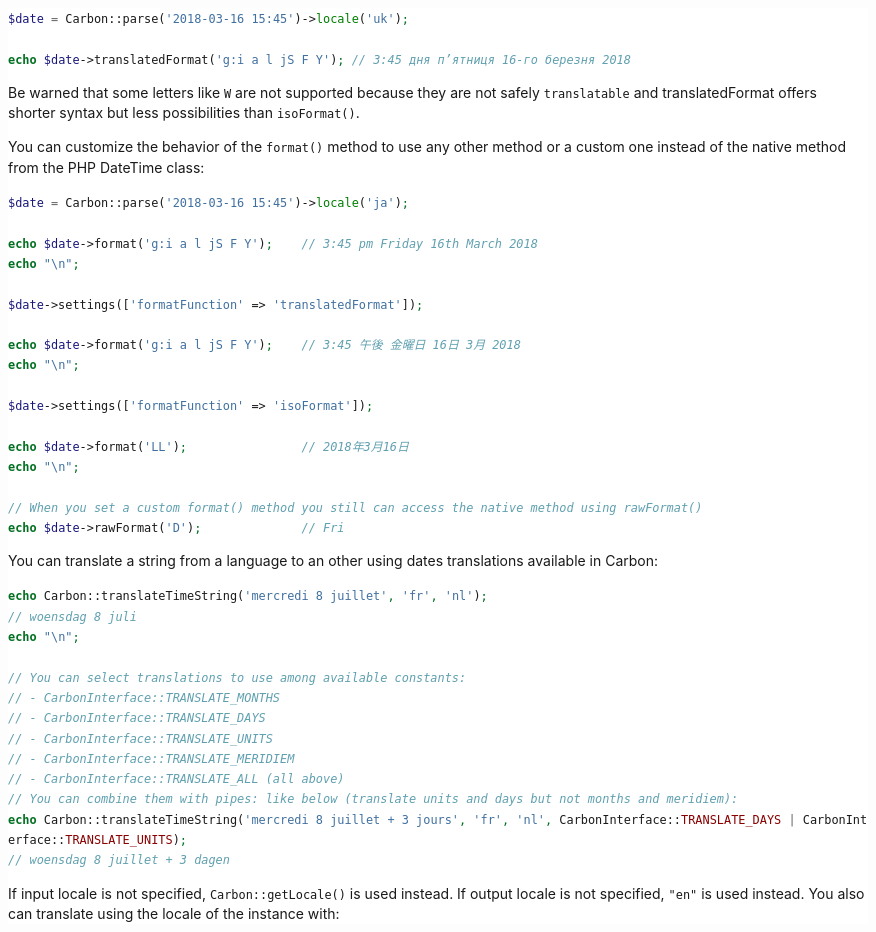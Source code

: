 ```php
$date = Carbon::parse('2018-03-16 15:45')->locale('uk');

echo $date->translatedFormat('g:i a l jS F Y'); // 3:45 дня п’ятниця 16-го березня 2018
```

Be warned that some letters like `W` are not supported because they are not safely `translatable` and translatedFormat offers shorter syntax but less possibilities than `isoFormat()`.

You can customize the behavior of the `format()` method to use any other method or a custom one instead of the native method from the PHP DateTime class:

```php
$date = Carbon::parse('2018-03-16 15:45')->locale('ja');

echo $date->format('g:i a l jS F Y');    // 3:45 pm Friday 16th March 2018
echo "\n";

$date->settings(['formatFunction' => 'translatedFormat']);

echo $date->format('g:i a l jS F Y');    // 3:45 午後 金曜日 16日 3月 2018
echo "\n";

$date->settings(['formatFunction' => 'isoFormat']);

echo $date->format('LL');                // 2018年3月16日
echo "\n";

// When you set a custom format() method you still can access the native method using rawFormat()
echo $date->rawFormat('D');              // Fri
```

You can translate a string from a language to an other using dates translations available in Carbon:

```php
echo Carbon::translateTimeString('mercredi 8 juillet', 'fr', 'nl');
// woensdag 8 juli
echo "\n";

// You can select translations to use among available constants:
// - CarbonInterface::TRANSLATE_MONTHS
// - CarbonInterface::TRANSLATE_DAYS
// - CarbonInterface::TRANSLATE_UNITS
// - CarbonInterface::TRANSLATE_MERIDIEM
// - CarbonInterface::TRANSLATE_ALL (all above)
// You can combine them with pipes: like below (translate units and days but not months and meridiem):
echo Carbon::translateTimeString('mercredi 8 juillet + 3 jours', 'fr', 'nl', CarbonInterface::TRANSLATE_DAYS | CarbonInterface::TRANSLATE_UNITS);
// woensdag 8 juillet + 3 dagen
```

If input locale is not specified, `Carbon::getLocale()` is used instead. If output locale is not specified, `"en"` is used instead. You also can translate using the locale of the instance with:

